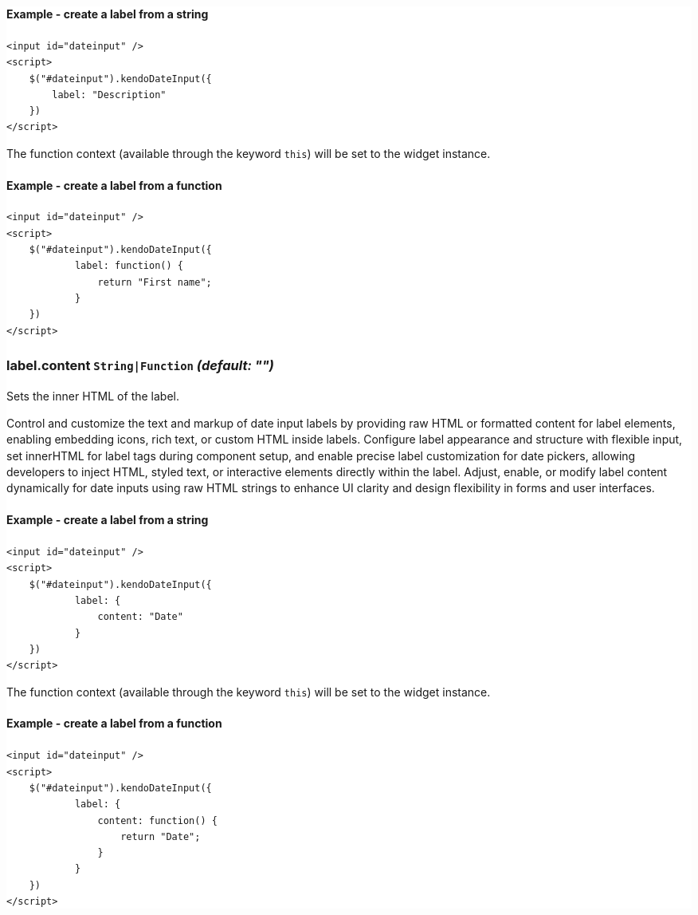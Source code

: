 #### Example - create a label from a string

    <input id="dateinput" />
    <script>
        $("#dateinput").kendoDateInput({
            label: "Description"
        })
    </script>


The function context (available through the keyword `this`) will be set to the widget instance.

#### Example - create a label from a function

    <input id="dateinput" />
    <script>
        $("#dateinput").kendoDateInput({
                label: function() {
                    return "First name";
                }
        })
    </script>


### label.content `String|Function` *(default: "")*

Sets the inner HTML of the label.


<div class="meta-api-description">
Control and customize the text and markup of date input labels by providing raw HTML or formatted content for label elements, enabling embedding icons, rich text, or custom HTML inside labels. Configure label appearance and structure with flexible input, set innerHTML for label tags during component setup, and enable precise label customization for date pickers, allowing developers to inject HTML, styled text, or interactive elements directly within the label. Adjust, enable, or modify label content dynamically for date inputs using raw HTML strings to enhance UI clarity and design flexibility in forms and user interfaces.
</div>

#### Example - create a label from a string

    <input id="dateinput" />
    <script>
        $("#dateinput").kendoDateInput({
                label: {
                    content: "Date"
                }
        })
    </script>

The function context (available through the keyword `this`) will be set to the widget instance.

#### Example - create a label from a function

    <input id="dateinput" />
    <script>
        $("#dateinput").kendoDateInput({
                label: {
                    content: function() {
                        return "Date";
                    }
                }
        })
    </script>
